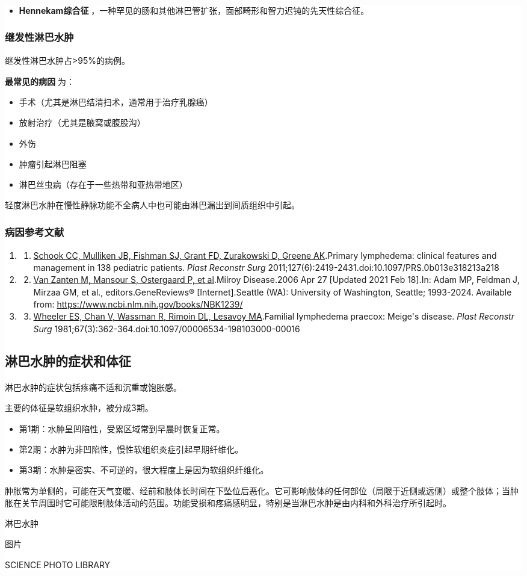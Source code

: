 - **Hennekam综合征** ，一种罕见的肠和其他淋巴管扩张，面部畸形和智力迟钝的先天性综合征。


### 继发性淋巴水肿

继发性淋巴水肿占>95%的病例。

**最常见的病因** 为：

- 手术（尤其是淋巴结清扫术，通常用于治疗乳腺癌）

- 放射治疗（尤其是腋窝或腹股沟）

- 外伤

- 肿瘤引起淋巴阻塞

- 淋巴丝虫病（存在于一些热带和亚热带地区）


轻度淋巴水肿在慢性静脉功能不全病人中也可能由淋巴漏出到间质组织中引起。

### 病因参考文献

1. 1. [Schook CC, Mulliken JB, Fishman SJ, Grant FD, Zurakowski D, Greene AK](https://pubmed.ncbi.nlm.nih.gov/21617474/).Primary lymphedema: clinical features and management in 138 pediatric patients. _Plast Reconstr Surg_ 2011;127(6):2419-2431.doi:10.1097/PRS.0b013e318213a218

2. 2. [Van Zanten M, Mansour S, Ostergaard P, et al](https://www.ncbi.nlm.nih.gov/books/NBK1239/).Milroy Disease.2006 Apr 27 \[Updated 2021 Feb 18\].In: Adam MP, Feldman J, Mirzaa GM, et al., editors.GeneReviews® \[Internet\].Seattle (WA): University of Washington, Seattle; 1993-2024. Available from: https://www.ncbi.nlm.nih.gov/books/NBK1239/

3. 3. [Wheeler ES, Chan V, Wassman R, Rimoin DL, Lesavoy MA](https://pubmed.ncbi.nlm.nih.gov/7232571/).Familial lymphedema praecox: Meige's disease. _Plast Reconstr Surg_ 1981;67(3):362-364.doi:10.1097/00006534-198103000-00016


## 淋巴水肿的症状和体征

淋巴水肿的症状包括疼痛不适和沉重或饱胀感。

主要的体征是软组织水肿，被分成3期。

- 第1期：水肿呈凹陷性，受累区域常到早晨时恢复正常。

- 第2期：水肿为非凹陷性，慢性软组织炎症引起早期纤维化。

- 第3期：水肿是密实、不可逆的，很大程度上是因为软组织纤维化。


肿胀常为单侧的，可能在天气变暖、经前和肢体长时间在下坠位后恶化。它可影响肢体的任何部位（局限于近侧或远侧）或整个肢体；当肿胀在关节周围时它可能限制肢体活动的范围。功能受损和疼痛感明显，特别是当淋巴水肿是由内科和外科治疗所引起时。

淋巴水肿



图片

SCIENCE PHOTO LIBRARY
